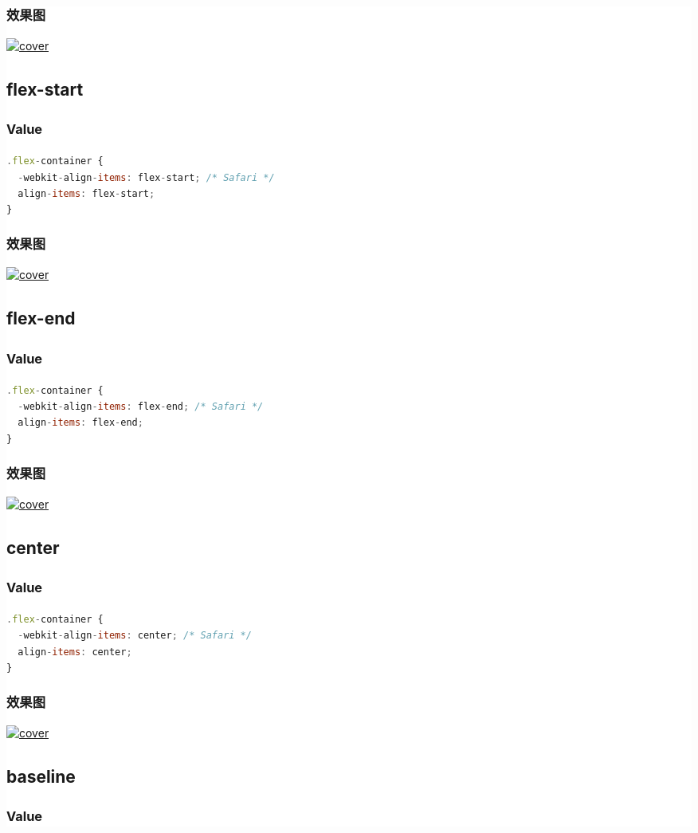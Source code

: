 ### 效果图
[![cover](http://ojp7xe8x3.bkt.clouddn.com/flexbox-align-items-stretch.jpg)](http://ojp7xe8x3.bkt.clouddn.com/flexbox-align-items-stretch.jpg)

## flex-start
### Value

```JavaScript
.flex-container {
  -webkit-align-items: flex-start; /* Safari */
  align-items: flex-start;
}
```

### 效果图
[![cover](http://ojp7xe8x3.bkt.clouddn.com/flexbox-align-items-flex-start.jpg)](http://ojp7xe8x3.bkt.clouddn.com/flexbox-align-items-flex-start.jpg)

## flex-end
### Value

```JavaScript
.flex-container {
  -webkit-align-items: flex-end; /* Safari */
  align-items: flex-end;
}
```

### 效果图
[![cover](http://ojp7xe8x3.bkt.clouddn.com/flexbox-align-items-flex-end.jpg)](http://ojp7xe8x3.bkt.clouddn.com/flexbox-align-items-flex-end.jpg)

## center
### Value

```JavaScript
.flex-container {
  -webkit-align-items: center; /* Safari */
  align-items: center;
}
```

### 效果图
[![cover](http://ojp7xe8x3.bkt.clouddn.com/flexbox-align-items-center.jpg)](http://ojp7xe8x3.bkt.clouddn.com/flexbox-align-items-center.jpg)

## baseline
### Value
